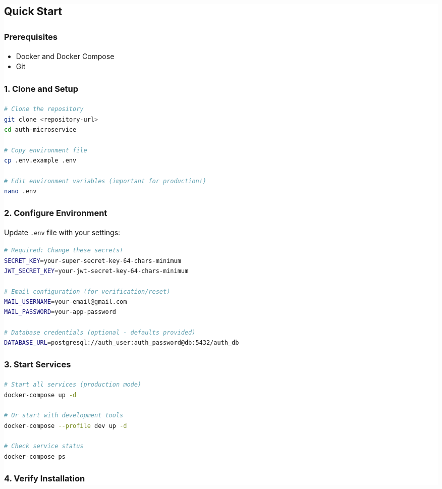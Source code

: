 ## Quick Start

### Prerequisites
- Docker and Docker Compose
- Git

### 1. Clone and Setup

```bash
# Clone the repository
git clone <repository-url>
cd auth-microservice

# Copy environment file
cp .env.example .env

# Edit environment variables (important for production!)
nano .env
```

### 2. Configure Environment

Update `.env` file with your settings:

```bash
# Required: Change these secrets!
SECRET_KEY=your-super-secret-key-64-chars-minimum
JWT_SECRET_KEY=your-jwt-secret-key-64-chars-minimum

# Email configuration (for verification/reset)
MAIL_USERNAME=your-email@gmail.com
MAIL_PASSWORD=your-app-password

# Database credentials (optional - defaults provided)
DATABASE_URL=postgresql://auth_user:auth_password@db:5432/auth_db
```

### 3. Start Services

```bash
# Start all services (production mode)
docker-compose up -d

# Or start with development tools
docker-compose --profile dev up -d

# Check service status
docker-compose ps
```

### 4. Verify Installation
